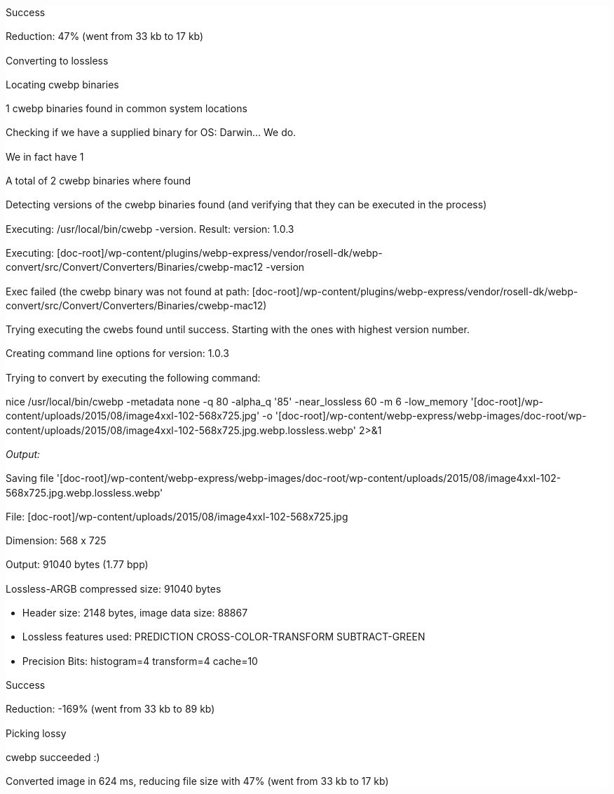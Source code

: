 Success

Reduction: 47% (went from 33 kb to 17 kb)


Converting to lossless

Locating cwebp binaries

1 cwebp binaries found in common system locations

Checking if we have a supplied binary for OS: Darwin... We do.

We in fact have 1

A total of 2 cwebp binaries where found

Detecting versions of the cwebp binaries found (and verifying that they can be executed in the process)

Executing: /usr/local/bin/cwebp -version. Result: version: 1.0.3

Executing: [doc-root]/wp-content/plugins/webp-express/vendor/rosell-dk/webp-convert/src/Convert/Converters/Binaries/cwebp-mac12 -version

Exec failed (the cwebp binary was not found at path: [doc-root]/wp-content/plugins/webp-express/vendor/rosell-dk/webp-convert/src/Convert/Converters/Binaries/cwebp-mac12)

Trying executing the cwebs found until success. Starting with the ones with highest version number.

Creating command line options for version: 1.0.3

Trying to convert by executing the following command:

nice /usr/local/bin/cwebp -metadata none -q 80 -alpha_q '85' -near_lossless 60 -m 6 -low_memory '[doc-root]/wp-content/uploads/2015/08/image4xxl-102-568x725.jpg' -o '[doc-root]/wp-content/webp-express/webp-images/doc-root/wp-content/uploads/2015/08/image4xxl-102-568x725.jpg.webp.lossless.webp' 2>&1


*Output:* 

Saving file '[doc-root]/wp-content/webp-express/webp-images/doc-root/wp-content/uploads/2015/08/image4xxl-102-568x725.jpg.webp.lossless.webp'

File:      [doc-root]/wp-content/uploads/2015/08/image4xxl-102-568x725.jpg

Dimension: 568 x 725

Output:    91040 bytes (1.77 bpp)

Lossless-ARGB compressed size: 91040 bytes

  * Header size: 2148 bytes, image data size: 88867

  * Lossless features used: PREDICTION CROSS-COLOR-TRANSFORM SUBTRACT-GREEN

  * Precision Bits: histogram=4 transform=4 cache=10


Success

Reduction: -169% (went from 33 kb to 89 kb)


Picking lossy

cwebp succeeded :)


Converted image in 624 ms, reducing file size with 47% (went from 33 kb to 17 kb)

